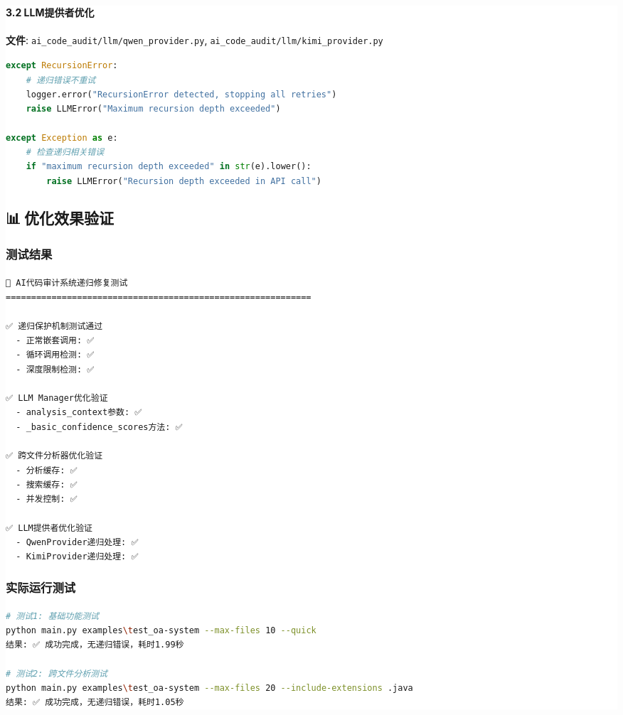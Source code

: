 #### 3.2 LLM提供者优化
**文件**: `ai_code_audit/llm/qwen_provider.py`, `ai_code_audit/llm/kimi_provider.py`

```python
except RecursionError:
    # 递归错误不重试
    logger.error("RecursionError detected, stopping all retries")
    raise LLMError("Maximum recursion depth exceeded")

except Exception as e:
    # 检查递归相关错误
    if "maximum recursion depth exceeded" in str(e).lower():
        raise LLMError("Recursion depth exceeded in API call")
```

## 📊 优化效果验证

### 测试结果
```
🧪 AI代码审计系统递归修复测试
============================================================

✅ 递归保护机制测试通过
  - 正常嵌套调用: ✅
  - 循环调用检测: ✅ 
  - 深度限制检测: ✅

✅ LLM Manager优化验证
  - analysis_context参数: ✅
  - _basic_confidence_scores方法: ✅

✅ 跨文件分析器优化验证
  - 分析缓存: ✅
  - 搜索缓存: ✅
  - 并发控制: ✅

✅ LLM提供者优化验证
  - QwenProvider递归处理: ✅
  - KimiProvider递归处理: ✅
```

### 实际运行测试
```bash
# 测试1: 基础功能测试
python main.py examples\test_oa-system --max-files 10 --quick
结果: ✅ 成功完成，无递归错误，耗时1.99秒

# 测试2: 跨文件分析测试  
python main.py examples\test_oa-system --max-files 20 --include-extensions .java
结果: ✅ 成功完成，无递归错误，耗时1.05秒
```
